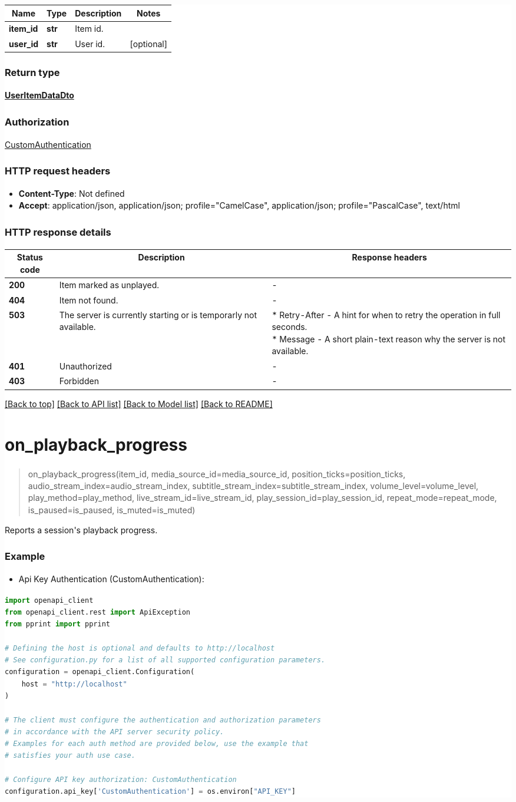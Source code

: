 
Name | Type | Description  | Notes
------------- | ------------- | ------------- | -------------
 **item_id** | **str**| Item id. | 
 **user_id** | **str**| User id. | [optional] 

### Return type

[**UserItemDataDto**](UserItemDataDto.md)

### Authorization

[CustomAuthentication](../README.md#CustomAuthentication)

### HTTP request headers

 - **Content-Type**: Not defined
 - **Accept**: application/json, application/json; profile="CamelCase", application/json; profile="PascalCase", text/html

### HTTP response details

| Status code | Description | Response headers |
|-------------|-------------|------------------|
**200** | Item marked as unplayed. |  -  |
**404** | Item not found. |  -  |
**503** | The server is currently starting or is temporarly not available. |  * Retry-After - A hint for when to retry the operation in full seconds. <br>  * Message - A short plain-text reason why the server is not available. <br>  |
**401** | Unauthorized |  -  |
**403** | Forbidden |  -  |

[[Back to top]](#) [[Back to API list]](../README.md#documentation-for-api-endpoints) [[Back to Model list]](../README.md#documentation-for-models) [[Back to README]](../README.md)

# **on_playback_progress**
> on_playback_progress(item_id, media_source_id=media_source_id, position_ticks=position_ticks, audio_stream_index=audio_stream_index, subtitle_stream_index=subtitle_stream_index, volume_level=volume_level, play_method=play_method, live_stream_id=live_stream_id, play_session_id=play_session_id, repeat_mode=repeat_mode, is_paused=is_paused, is_muted=is_muted)

Reports a session's playback progress.

### Example

* Api Key Authentication (CustomAuthentication):

```python
import openapi_client
from openapi_client.rest import ApiException
from pprint import pprint

# Defining the host is optional and defaults to http://localhost
# See configuration.py for a list of all supported configuration parameters.
configuration = openapi_client.Configuration(
    host = "http://localhost"
)

# The client must configure the authentication and authorization parameters
# in accordance with the API server security policy.
# Examples for each auth method are provided below, use the example that
# satisfies your auth use case.

# Configure API key authorization: CustomAuthentication
configuration.api_key['CustomAuthentication'] = os.environ["API_KEY"]
```